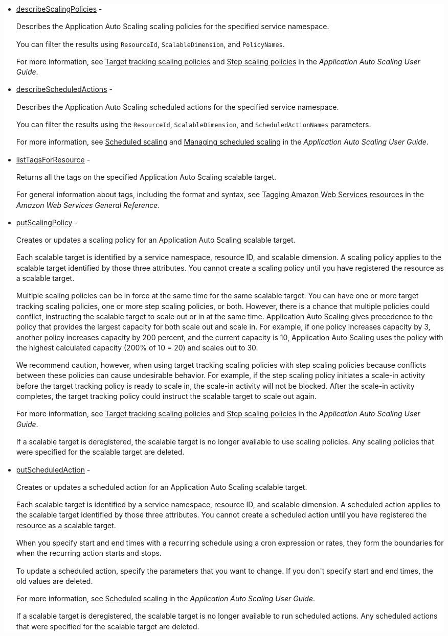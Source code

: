 * [describeScalingPolicies](#describescalingpolicies) - <p>Describes the Application Auto Scaling scaling policies for the specified service namespace.</p> <p>You can filter the results using <code>ResourceId</code>, <code>ScalableDimension</code>, and <code>PolicyNames</code>.</p> <p>For more information, see <a href="https://docs.aws.amazon.com/autoscaling/application/userguide/application-auto-scaling-target-tracking.html">Target tracking scaling policies</a> and <a href="https://docs.aws.amazon.com/autoscaling/application/userguide/application-auto-scaling-step-scaling-policies.html">Step scaling policies</a> in the <i>Application Auto Scaling User Guide</i>.</p>
* [describeScheduledActions](#describescheduledactions) - <p>Describes the Application Auto Scaling scheduled actions for the specified service namespace.</p> <p>You can filter the results using the <code>ResourceId</code>, <code>ScalableDimension</code>, and <code>ScheduledActionNames</code> parameters.</p> <p>For more information, see <a href="https://docs.aws.amazon.com/autoscaling/application/userguide/application-auto-scaling-scheduled-scaling.html">Scheduled scaling</a> and <a href="https://docs.aws.amazon.com/autoscaling/application/userguide/scheduled-scaling-additional-cli-commands.html">Managing scheduled scaling</a> in the <i>Application Auto Scaling User Guide</i>.</p>
* [listTagsForResource](#listtagsforresource) - <p>Returns all the tags on the specified Application Auto Scaling scalable target.</p> <p>For general information about tags, including the format and syntax, see <a href="https://docs.aws.amazon.com/general/latest/gr/aws_tagging.html">Tagging Amazon Web Services resources</a> in the <i>Amazon Web Services General Reference</i>.</p>
* [putScalingPolicy](#putscalingpolicy) - <p>Creates or updates a scaling policy for an Application Auto Scaling scalable target.</p> <p>Each scalable target is identified by a service namespace, resource ID, and scalable dimension. A scaling policy applies to the scalable target identified by those three attributes. You cannot create a scaling policy until you have registered the resource as a scalable target.</p> <p>Multiple scaling policies can be in force at the same time for the same scalable target. You can have one or more target tracking scaling policies, one or more step scaling policies, or both. However, there is a chance that multiple policies could conflict, instructing the scalable target to scale out or in at the same time. Application Auto Scaling gives precedence to the policy that provides the largest capacity for both scale out and scale in. For example, if one policy increases capacity by 3, another policy increases capacity by 200 percent, and the current capacity is 10, Application Auto Scaling uses the policy with the highest calculated capacity (200% of 10 = 20) and scales out to 30. </p> <p>We recommend caution, however, when using target tracking scaling policies with step scaling policies because conflicts between these policies can cause undesirable behavior. For example, if the step scaling policy initiates a scale-in activity before the target tracking policy is ready to scale in, the scale-in activity will not be blocked. After the scale-in activity completes, the target tracking policy could instruct the scalable target to scale out again. </p> <p>For more information, see <a href="https://docs.aws.amazon.com/autoscaling/application/userguide/application-auto-scaling-target-tracking.html">Target tracking scaling policies</a> and <a href="https://docs.aws.amazon.com/autoscaling/application/userguide/application-auto-scaling-step-scaling-policies.html">Step scaling policies</a> in the <i>Application Auto Scaling User Guide</i>.</p> <note> <p>If a scalable target is deregistered, the scalable target is no longer available to use scaling policies. Any scaling policies that were specified for the scalable target are deleted.</p> </note>
* [putScheduledAction](#putscheduledaction) - <p>Creates or updates a scheduled action for an Application Auto Scaling scalable target. </p> <p>Each scalable target is identified by a service namespace, resource ID, and scalable dimension. A scheduled action applies to the scalable target identified by those three attributes. You cannot create a scheduled action until you have registered the resource as a scalable target.</p> <p>When you specify start and end times with a recurring schedule using a cron expression or rates, they form the boundaries for when the recurring action starts and stops.</p> <p>To update a scheduled action, specify the parameters that you want to change. If you don't specify start and end times, the old values are deleted.</p> <p>For more information, see <a href="https://docs.aws.amazon.com/autoscaling/application/userguide/application-auto-scaling-scheduled-scaling.html">Scheduled scaling</a> in the <i>Application Auto Scaling User Guide</i>.</p> <note> <p>If a scalable target is deregistered, the scalable target is no longer available to run scheduled actions. Any scheduled actions that were specified for the scalable target are deleted.</p> </note>